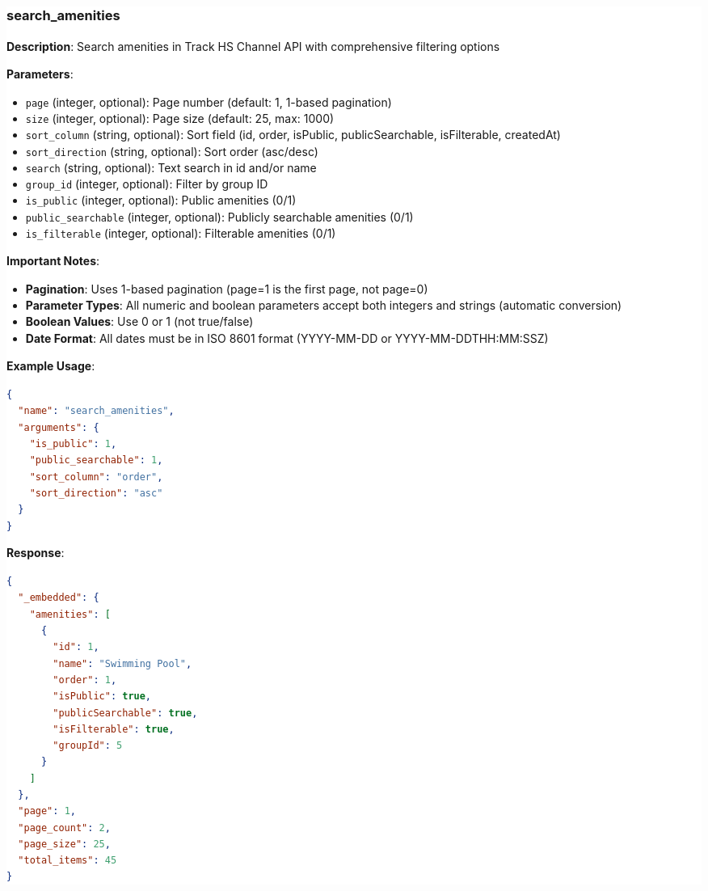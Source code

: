 ### search_amenities

**Description**: Search amenities in Track HS Channel API with comprehensive filtering options

**Parameters**:
- `page` (integer, optional): Page number (default: 1, 1-based pagination)
- `size` (integer, optional): Page size (default: 25, max: 1000)
- `sort_column` (string, optional): Sort field (id, order, isPublic, publicSearchable, isFilterable, createdAt)
- `sort_direction` (string, optional): Sort order (asc/desc)
- `search` (string, optional): Text search in id and/or name
- `group_id` (integer, optional): Filter by group ID
- `is_public` (integer, optional): Public amenities (0/1)
- `public_searchable` (integer, optional): Publicly searchable amenities (0/1)
- `is_filterable` (integer, optional): Filterable amenities (0/1)

**Important Notes**:
- **Pagination**: Uses 1-based pagination (page=1 is the first page, not page=0)
- **Parameter Types**: All numeric and boolean parameters accept both integers and strings (automatic conversion)
- **Boolean Values**: Use 0 or 1 (not true/false)
- **Date Format**: All dates must be in ISO 8601 format (YYYY-MM-DD or YYYY-MM-DDTHH:MM:SSZ)

**Example Usage**:
```json
{
  "name": "search_amenities",
  "arguments": {
    "is_public": 1,
    "public_searchable": 1,
    "sort_column": "order",
    "sort_direction": "asc"
  }
}
```

**Response**:
```json
{
  "_embedded": {
    "amenities": [
      {
        "id": 1,
        "name": "Swimming Pool",
        "order": 1,
        "isPublic": true,
        "publicSearchable": true,
        "isFilterable": true,
        "groupId": 5
      }
    ]
  },
  "page": 1,
  "page_count": 2,
  "page_size": 25,
  "total_items": 45
}
```
